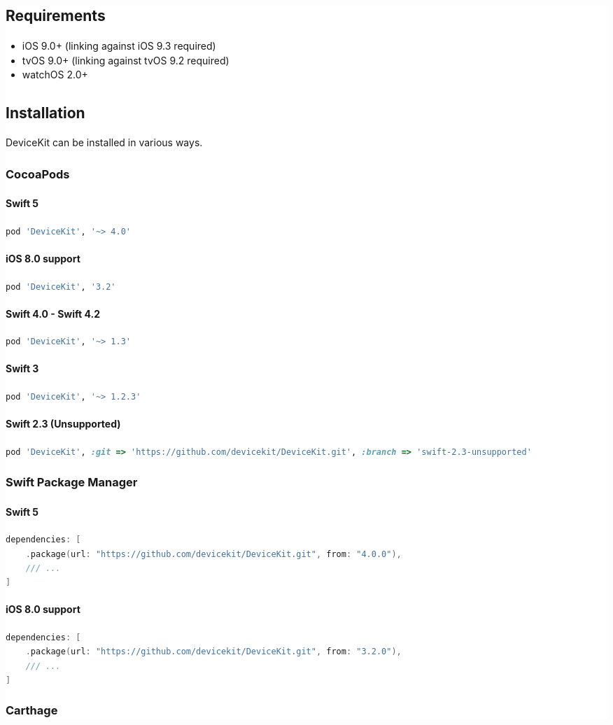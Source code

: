 ## Requirements

- iOS 9.0+ (linking against iOS 9.3 required)
- tvOS 9.0+ (linking against tvOS 9.2 required)
- watchOS 2.0+

## Installation
DeviceKit can be installed in various ways.

### CocoaPods

#### Swift 5
```ruby
pod 'DeviceKit', '~> 4.0'
```
#### iOS 8.0 support
```ruby
pod 'DeviceKit', '3.2'
```
#### Swift 4.0 - Swift 4.2
```ruby
pod 'DeviceKit', '~> 1.3'
```
#### Swift 3
```ruby
pod 'DeviceKit', '~> 1.2.3'
```
#### Swift 2.3 (Unsupported)
```ruby
pod 'DeviceKit', :git => 'https://github.com/devicekit/DeviceKit.git', :branch => 'swift-2.3-unsupported'
```

### Swift Package Manager

#### Swift 5
```swift
dependencies: [
    .package(url: "https://github.com/devicekit/DeviceKit.git", from: "4.0.0"),
    /// ...
]
```
#### iOS 8.0 support
```swift
dependencies: [
    .package(url: "https://github.com/devicekit/DeviceKit.git", from: "3.2.0"),
    /// ...
]
```

### Carthage
